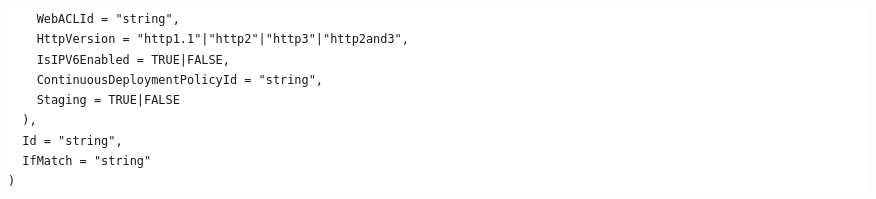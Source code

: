         WebACLId = "string",
        HttpVersion = "http1.1"|"http2"|"http3"|"http2and3",
        IsIPV6Enabled = TRUE|FALSE,
        ContinuousDeploymentPolicyId = "string",
        Staging = TRUE|FALSE
      ),
      Id = "string",
      IfMatch = "string"
    )
